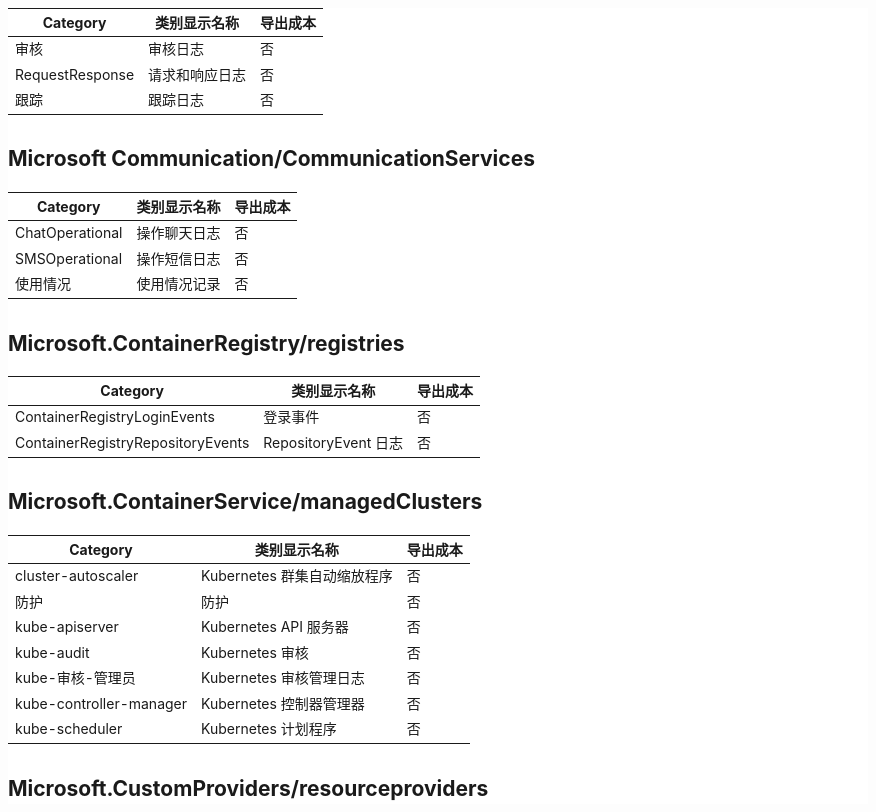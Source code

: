 |Category|类别显示名称|导出成本|
|---|---|---|
|审核|审核日志|否|
|RequestResponse|请求和响应日志|否|
|跟踪|跟踪日志|否|


## <a name="microsoftcommunicationcommunicationservices"></a>Microsoft Communication/CommunicationServices

|Category|类别显示名称|导出成本|
|---|---|---|
|ChatOperational|操作聊天日志|否|
|SMSOperational|操作短信日志|否|
|使用情况|使用情况记录|否|


## <a name="microsoftcontainerregistryregistries"></a>Microsoft.ContainerRegistry/registries

|Category|类别显示名称|导出成本|
|---|---|---|
|ContainerRegistryLoginEvents|登录事件|否|
|ContainerRegistryRepositoryEvents|RepositoryEvent 日志|否|


## <a name="microsoftcontainerservicemanagedclusters"></a>Microsoft.ContainerService/managedClusters

|Category|类别显示名称|导出成本|
|---|---|---|
|cluster-autoscaler|Kubernetes 群集自动缩放程序|否|
|防护|防护|否|
|kube-apiserver|Kubernetes API 服务器|否|
|kube-audit|Kubernetes 审核|否|
|kube-审核-管理员|Kubernetes 审核管理日志|否|
|kube-controller-manager|Kubernetes 控制器管理器|否|
|kube-scheduler|Kubernetes 计划程序|否|


## <a name="microsoftcustomprovidersresourceproviders"></a>Microsoft.CustomProviders/resourceproviders
